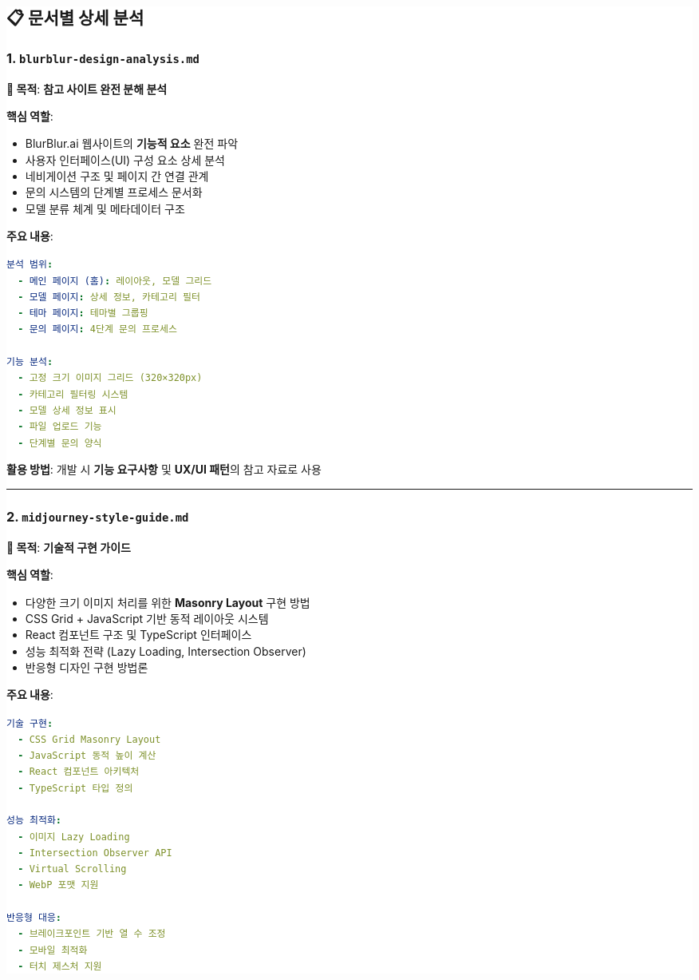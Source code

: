 
## 📋 문서별 상세 분석

### 1. `blurblur-design-analysis.md`
**🎯 목적**: **참고 사이트 완전 분해 분석**

**핵심 역할**:
- BlurBlur.ai 웹사이트의 **기능적 요소** 완전 파악
- 사용자 인터페이스(UI) 구성 요소 상세 분석
- 네비게이션 구조 및 페이지 간 연결 관계
- 문의 시스템의 단계별 프로세스 문서화
- 모델 분류 체계 및 메타데이터 구조

**주요 내용**:
```yaml
분석 범위:
  - 메인 페이지 (홈): 레이아웃, 모델 그리드
  - 모델 페이지: 상세 정보, 카테고리 필터
  - 테마 페이지: 테마별 그룹핑
  - 문의 페이지: 4단계 문의 프로세스
  
기능 분석:
  - 고정 크기 이미지 그리드 (320×320px)
  - 카테고리 필터링 시스템
  - 모델 상세 정보 표시
  - 파일 업로드 기능
  - 단계별 문의 양식
```

**활용 방법**: 개발 시 **기능 요구사항** 및 **UX/UI 패턴**의 참고 자료로 사용

---

### 2. `midjourney-style-guide.md`
**🎯 목적**: **기술적 구현 가이드**

**핵심 역할**:
- 다양한 크기 이미지 처리를 위한 **Masonry Layout** 구현 방법
- CSS Grid + JavaScript 기반 동적 레이아웃 시스템
- React 컴포넌트 구조 및 TypeScript 인터페이스
- 성능 최적화 전략 (Lazy Loading, Intersection Observer)
- 반응형 디자인 구현 방법론

**주요 내용**:
```yaml
기술 구현:
  - CSS Grid Masonry Layout
  - JavaScript 동적 높이 계산
  - React 컴포넌트 아키텍처
  - TypeScript 타입 정의
  
성능 최적화:
  - 이미지 Lazy Loading
  - Intersection Observer API
  - Virtual Scrolling
  - WebP 포맷 지원
  
반응형 대응:
  - 브레이크포인트 기반 열 수 조정
  - 모바일 최적화
  - 터치 제스처 지원
```

